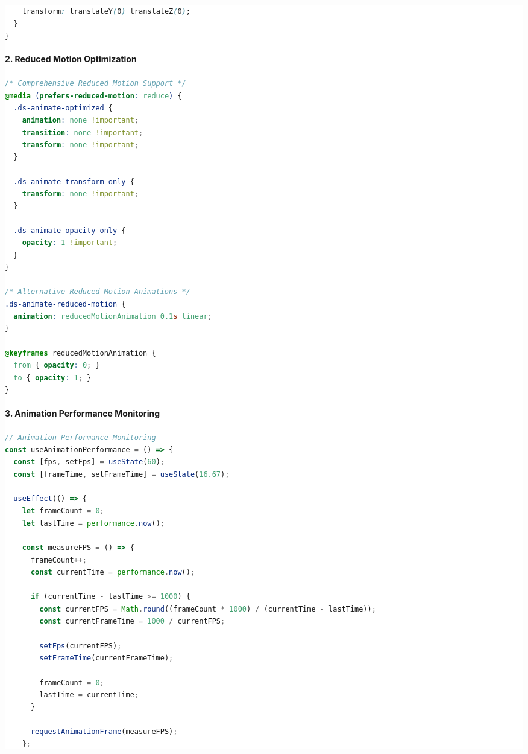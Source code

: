 ```css
    transform: translateY(0) translateZ(0);
  }
}
```

#### **2. Reduced Motion Optimization**
```css
/* Comprehensive Reduced Motion Support */
@media (prefers-reduced-motion: reduce) {
  .ds-animate-optimized {
    animation: none !important;
    transition: none !important;
    transform: none !important;
  }
  
  .ds-animate-transform-only {
    transform: none !important;
  }
  
  .ds-animate-opacity-only {
    opacity: 1 !important;
  }
}

/* Alternative Reduced Motion Animations */
.ds-animate-reduced-motion {
  animation: reducedMotionAnimation 0.1s linear;
}

@keyframes reducedMotionAnimation {
  from { opacity: 0; }
  to { opacity: 1; }
}
```

#### **3. Animation Performance Monitoring**
```typescript
// Animation Performance Monitoring
const useAnimationPerformance = () => {
  const [fps, setFps] = useState(60);
  const [frameTime, setFrameTime] = useState(16.67);

  useEffect(() => {
    let frameCount = 0;
    let lastTime = performance.now();

    const measureFPS = () => {
      frameCount++;
      const currentTime = performance.now();
      
      if (currentTime - lastTime >= 1000) {
        const currentFPS = Math.round((frameCount * 1000) / (currentTime - lastTime));
        const currentFrameTime = 1000 / currentFPS;
        
        setFps(currentFPS);
        setFrameTime(currentFrameTime);
        
        frameCount = 0;
        lastTime = currentTime;
      }
      
      requestAnimationFrame(measureFPS);
    };

```